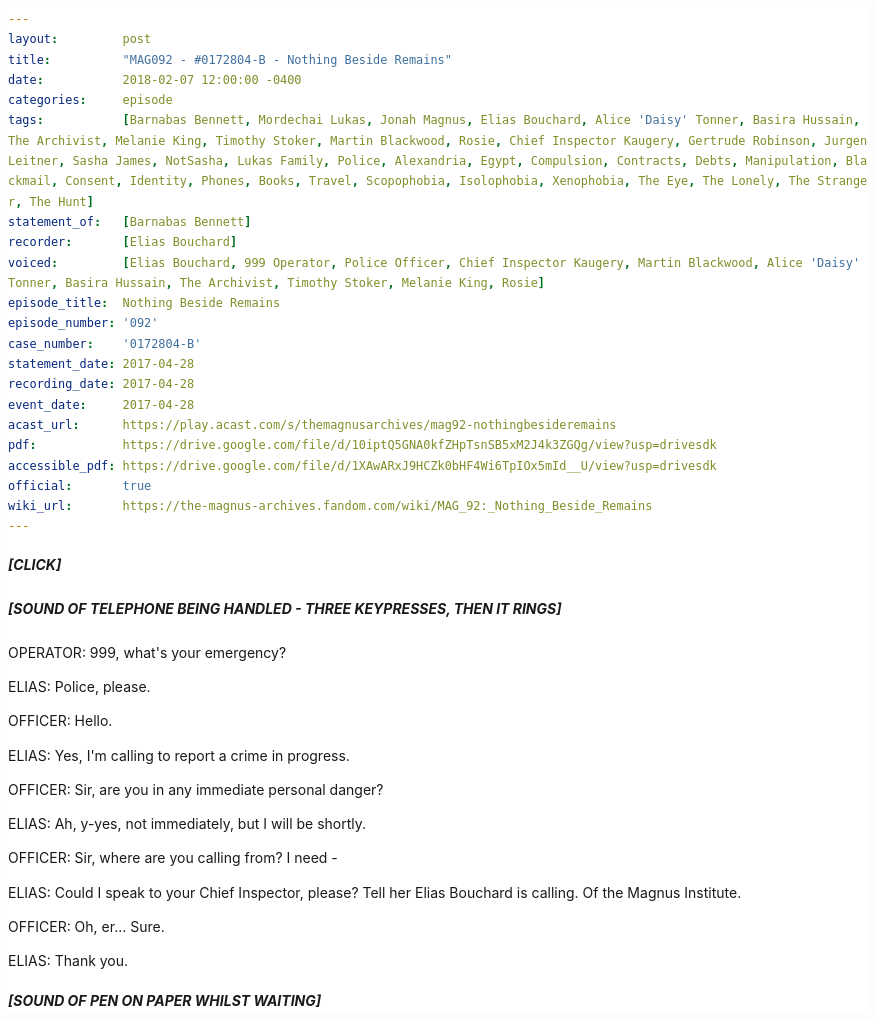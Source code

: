 ```yaml
---
layout:         post
title:          "MAG092 - #0172804-B - Nothing Beside Remains"
date:           2018-02-07 12:00:00 -0400
categories:     episode
tags:           [Barnabas Bennett, Mordechai Lukas, Jonah Magnus, Elias Bouchard, Alice 'Daisy' Tonner, Basira Hussain, The Archivist, Melanie King, Timothy Stoker, Martin Blackwood, Rosie, Chief Inspector Kaugery, Gertrude Robinson, Jurgen Leitner, Sasha James, NotSasha, Lukas Family, Police, Alexandria, Egypt, Compulsion, Contracts, Debts, Manipulation, Blackmail, Consent, Identity, Phones, Books, Travel, Scopophobia, Isolophobia, Xenophobia, The Eye, The Lonely, The Stranger, The Hunt]
statement_of:   [Barnabas Bennett]
recorder:       [Elias Bouchard]
voiced:         [Elias Bouchard, 999 Operator, Police Officer, Chief Inspector Kaugery, Martin Blackwood, Alice 'Daisy' Tonner, Basira Hussain, The Archivist, Timothy Stoker, Melanie King, Rosie]
episode_title:  Nothing Beside Remains
episode_number: '092'
case_number:    '0172804-B'
statement_date: 2017-04-28
recording_date: 2017-04-28
event_date:     2017-04-28
acast_url:      https://play.acast.com/s/themagnusarchives/mag92-nothingbesideremains
pdf:            https://drive.google.com/file/d/10iptQ5GNA0kfZHpTsnSB5xM2J4k3ZGQg/view?usp=drivesdk
accessible_pdf: https://drive.google.com/file/d/1XAwARxJ9HCZk0bHF4Wi6TpIOx5mId__U/view?usp=drivesdk
official:       true
wiki_url:       https://the-magnus-archives.fandom.com/wiki/MAG_92:_Nothing_Beside_Remains
---
```


##### [CLICK]

##### [SOUND OF TELEPHONE BEING HANDLED - THREE KEYPRESSES, THEN IT RINGS]

<span class="operator">OPERATOR: 999, what's your emergency?</span>

<span class="elias">ELIAS: Police, please.</span>

<span class="officer">OFFICER: Hello.</span>

<span class="elias">ELIAS: Yes, I'm calling to report a crime in progress.</span>

<span class="officer">OFFICER: Sir, are you in any immediate personal danger?</span>

<span class="elias">ELIAS: Ah, y-yes, not immediately, but I will be shortly.</span>

<span class="officer">OFFICER: Sir, where are you calling from? I need - </span>

<span class="elias">ELIAS: Could I speak to your Chief Inspector, please? Tell her Elias Bouchard is calling. Of the Magnus Institute.</span>

<span class="officer">OFFICER: Oh, er... Sure.</span>

<span class="elias">ELIAS: Thank you.</span>

##### [SOUND OF PEN ON PAPER WHILST WAITING]
